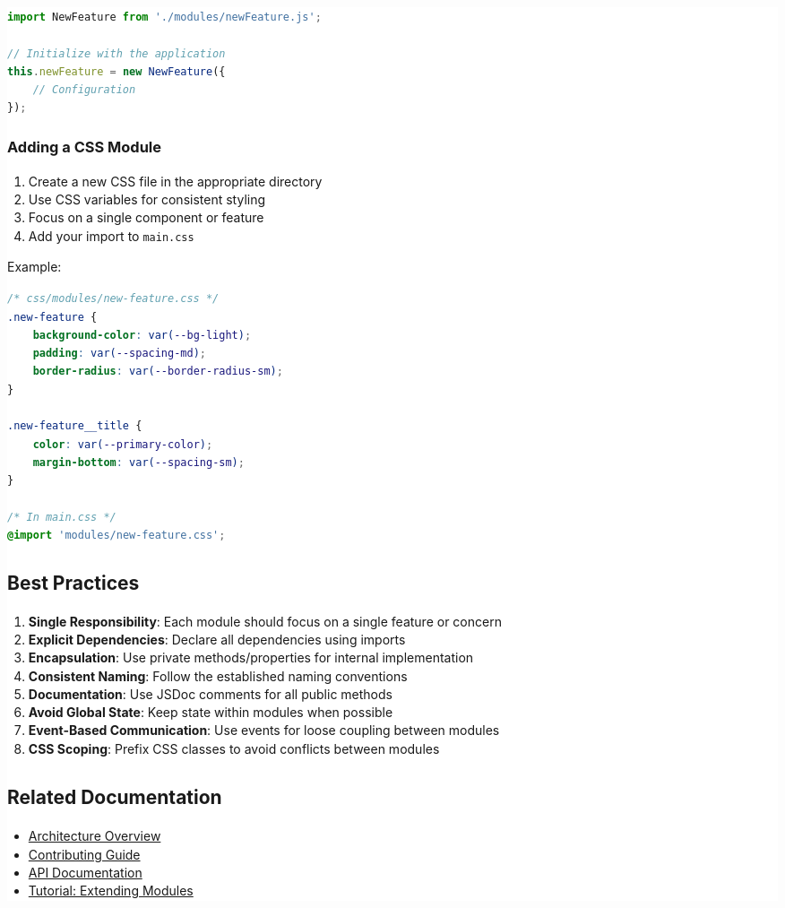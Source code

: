 ```javascript
import NewFeature from './modules/newFeature.js';

// Initialize with the application
this.newFeature = new NewFeature({
    // Configuration
});
```

### Adding a CSS Module

1. Create a new CSS file in the appropriate directory
2. Use CSS variables for consistent styling
3. Focus on a single component or feature
4. Add your import to `main.css`

Example:

```css
/* css/modules/new-feature.css */
.new-feature {
    background-color: var(--bg-light);
    padding: var(--spacing-md);
    border-radius: var(--border-radius-sm);
}

.new-feature__title {
    color: var(--primary-color);
    margin-bottom: var(--spacing-sm);
}

/* In main.css */
@import 'modules/new-feature.css';
```

## Best Practices

1. **Single Responsibility**: Each module should focus on a single feature or concern
2. **Explicit Dependencies**: Declare all dependencies using imports
3. **Encapsulation**: Use private methods/properties for internal implementation
4. **Consistent Naming**: Follow the established naming conventions
5. **Documentation**: Use JSDoc comments for all public methods
6. **Avoid Global State**: Keep state within modules when possible
7. **Event-Based Communication**: Use events for loose coupling between modules
8. **CSS Scoping**: Prefix CSS classes to avoid conflicts between modules

## Related Documentation

- [Architecture Overview](../architecture.md)
- [Contributing Guide](../contributing.md)
- [API Documentation](../api/index.md)
- [Tutorial: Extending Modules](../tutorials/extending-modules.md)
